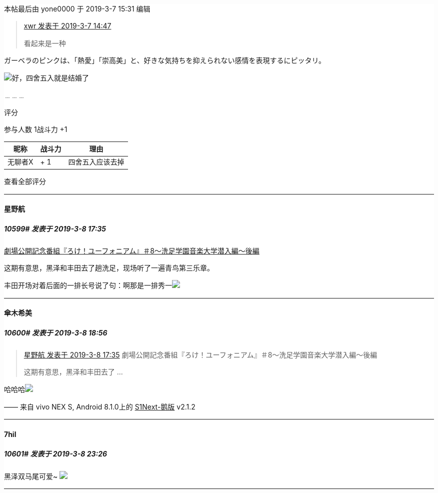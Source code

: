  本帖最后由 yone0000 于 2019-3-7 15:31 编辑 
<blockquote><a href="httphttps://bbs.saraba1st.com/2b/forum.php?mod=redirect&amp;goto=findpost&amp;pid=42826934&amp;ptid=1336553" target="_blank">xwr 发表于 2019-3-7 14:47</a>

看起来是一种</blockquote>
ガーベラのピンクは、「熱愛」「崇高美」と、好きな気持ちを抑えられない感情を表現するにピッタリ。

<img src="https://static.saraba1st.com/image/smiley/face2017/068.png" referrerpolicy="no-referrer">好，四舍五入就是结婚了

﹍﹍﹍

评分

 参与人数 1战斗力 +1

|昵称|战斗力|理由|
|----|---|---|
| 无聊者X| + 1|四舍五入应该去掉|

查看全部评分

*****

####  星野航  
##### 10599#       发表于 2019-3-8 17:35

[劇場公開記念番組『ろけ！ユーフォニアム』＃8～洗足学園音楽大学潜入編～後編](https://www.youtube.com/watch?v=hEzrml2DNGE)

这期有意思，黑泽和丰田去了趟洗足，现场听了一遍青鸟第三乐章。

丰田开场对着后面的一排长号说了句：啊那是一排秀一<img src="https://static.saraba1st.com/image/smiley/carton2017/117.png" referrerpolicy="no-referrer">

*****

####  傘木希美  
##### 10600#       发表于 2019-3-8 18:56

<blockquote><a href="httphttps://bbs.saraba1st.com/2b/forum.php?mod=redirect&amp;goto=findpost&amp;pid=42840806&amp;ptid=1336553" target="_blank">星野航 发表于 2019-3-8 17:35</a>
劇場公開記念番組『ろけ！ユーフォニアム』＃8～洗足学園音楽大学潜入編～後編

这期有意思，黑泽和丰田去了 ...</blockquote>
哈哈哈<img src="https://static.saraba1st.com/image/smiley/carton2017/088.png" referrerpolicy="no-referrer">

—— 来自 vivo NEX S, Android 8.1.0上的 [S1Next-鹅版](https://github.com/ykrank/S1-Next/releases) v2.1.2

*****

####  7hil  
##### 10601#       发表于 2019-3-8 23:26

黑泽双马尾可爱~ <img src="https://static.saraba1st.com/image/smiley/face2017/074.png" referrerpolicy="no-referrer">

*****
